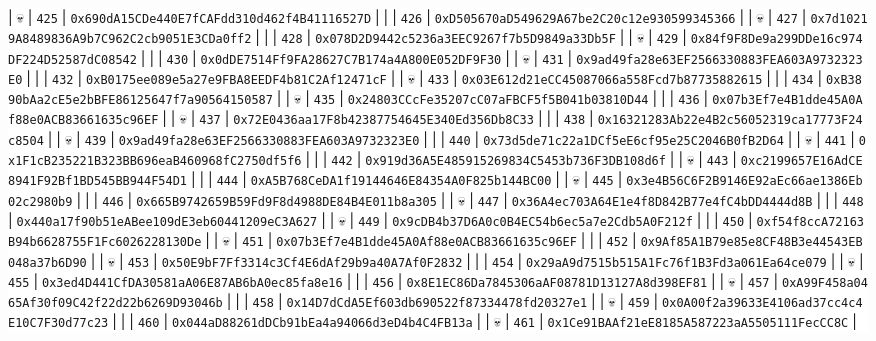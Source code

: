 | 💀 | `425` | `0x690dA15CDe440E7fCAFdd310d462f4B41116527D` |
|  | `426` | `0xD505670aD549629A67be2C20c12e930599345366` |
| 💀 | `427` | `0x7d10219A8489836A9b7C962C2cb9051E3CDa0ff2` |
|  | `428` | `0x078D2D9442c5236a3EEC9267f7b5D9849a33Db5F` |
| 💀 | `429` | `0x84f9F8De9a299DDe16c974DF224D52587dC08542` |
|  | `430` | `0x0dDE7514Ff9FA28627C7B174a4A800E052DF9F30` |
| 💀 | `431` | `0x9ad49fa28e63EF2566330883FEA603A9732323E0` |
|  | `432` | `0xB0175ee089e5a27e9FBA8EEDF4b81C2Af12471cF` |
| 💀 | `433` | `0x03E612d21eCC45087066a558Fcd7b87735882615` |
|  | `434` | `0xB3890bAa2cE5e2bBFE86125647f7a90564150587` |
| 💀 | `435` | `0x24803CCcFe35207cC07aFBCF5f5B041b03810D44` |
|  | `436` | `0x07b3Ef7e4B1dde45A0Af88e0ACB83661635c96EF` |
| 💀 | `437` | `0x72E0436aa17F8b42387754645E340Ed356Db8C33` |
|  | `438` | `0x16321283Ab22e4B2c56052319ca17773F24c8504` |
| 💀 | `439` | `0x9ad49fa28e63EF2566330883FEA603A9732323E0` |
|  | `440` | `0x73d5de71c22a1DCf5eE6cf95e25C2046B0fB2D64` |
| 💀 | `441` | `0x1F1cB235221B323BB696eaB460968fC2750df5f6` |
|  | `442` | `0x919d36A5E485915269834C5453b736F3DB108d6f` |
| 💀 | `443` | `0xc2199657E16AdCE8941F92Bf1BD545BB944F54D1` |
|  | `444` | `0xA5B768CeDA1f19144646E84354A0F825b144BC00` |
| 💀 | `445` | `0x3e4B56C6F2B9146E92aEc66ae1386Eb02c2980b9` |
|  | `446` | `0x665B9742659B59Fd9F8d4988DE84B4E011b8a305` |
| 💀 | `447` | `0x36A4ec703A64E1e4f8D842B77e4fC4bDD4444d8B` |
|  | `448` | `0x440a17f90b51eABee109dE3eb60441209eC3A627` |
| 💀 | `449` | `0x9cDB4b37D6A0c0B4EC54b6ec5a7e2Cdb5A0F212f` |
|  | `450` | `0xf54f8ccA72163B94b6628755F1Fc6026228130De` |
| 💀 | `451` | `0x07b3Ef7e4B1dde45A0Af88e0ACB83661635c96EF` |
|  | `452` | `0x9Af85A1B79e85e8CF48B3e44543EB048a37b6D90` |
| 💀 | `453` | `0x50E9bF7Ff3314c3Cf4E6dAf29b9a40A7Af0F2832` |
|  | `454` | `0x29aA9d7515b515A1Fc76f1B3Fd3a061Ea64ce079` |
| 💀 | `455` | `0x3ed4D441CfDA30581aA06E87AB6bA0ec85fa8e16` |
|  | `456` | `0x8E1EC86Da7845306aAF08781D13127A8d398EF81` |
| 💀 | `457` | `0xA99F458a0465Af30f09C42f22d22b6269D93046b` |
|  | `458` | `0x14D7dCdA5Ef603db690522f87334478fd20327e1` |
| 💀 | `459` | `0x0A00f2a39633E4106ad37cc4c4E10C7F30d77c23` |
|  | `460` | `0x044aD88261dDCb91bEa4a94066d3eD4b4C4FB13a` |
| 💀 | `461` | `0x1Ce91BAAf21eE8185A587223aA5505111FecCC8C` |